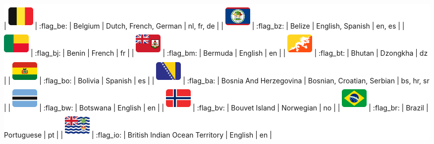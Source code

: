 | <img src="/assets/images/flags/named/flag_be.png" width="50" height="50" /> | :flag_be: | Belgium | Dutch, French, German | nl, fr, de |
| <img src="/assets/images/flags/named/flag_bz.png" width="50" height="50" /> | :flag_bz: | Belize | English, Spanish | en, es |
| <img src="/assets/images/flags/named/flag_bj.png" width="50" height="50" /> | :flag_bj: | Benin | French | fr |
| <img src="/assets/images/flags/named/flag_bm.png" width="50" height="50" /> | :flag_bm: | Bermuda | English | en |
| <img src="/assets/images/flags/named/flag_bt.png" width="50" height="50" /> | :flag_bt: | Bhutan | Dzongkha | dz |
| <img src="/assets/images/flags/named/flag_bo.png" width="50" height="50" /> | :flag_bo: | Bolivia | Spanish | es |
| <img src="/assets/images/flags/named/flag_ba.png" width="50" height="50" /> | :flag_ba: | Bosnia And Herzegovina | Bosnian, Croatian, Serbian | bs, hr, sr |
| <img src="/assets/images/flags/named/flag_bw.png" width="50" height="50" /> | :flag_bw: | Botswana | English | en |
| <img src="/assets/images/flags/named/flag_bv.png" width="50" height="50" /> | :flag_bv: | Bouvet Island | Norwegian | no |
| <img src="/assets/images/flags/named/flag_br.png" width="50" height="50" /> | :flag_br: | Brazil | Portuguese | pt |
| <img src="/assets/images/flags/named/flag_io.png" width="50" height="50" /> | :flag_io: | British Indian Ocean Territory | English | en |